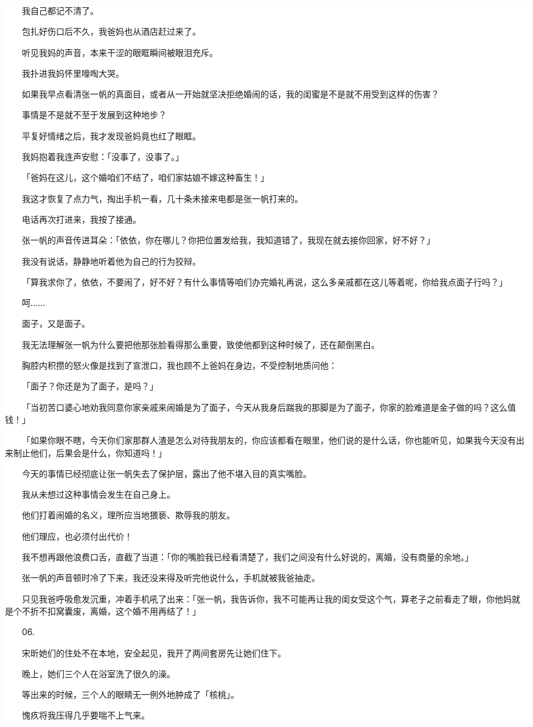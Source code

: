 &emsp;&emsp;我自己都记不清了。  
  
&emsp;&emsp;包扎好伤口后不久，我爸妈也从酒店赶过来了。  
  
&emsp;&emsp;听见我妈的声音，本来干涩的眼眶瞬间被眼泪充斥。  
  
&emsp;&emsp;我扑进我妈怀里嚎啕大哭。  
  
&emsp;&emsp;如果我早点看清张一帆的真面目，或者从一开始就坚决拒绝婚闹的话，我的闺蜜是不是就不用受到这样的伤害？  
  
&emsp;&emsp;事情是不是就不至于发展到这种地步？  
  
&emsp;&emsp;平复好情绪之后，我才发现爸妈竟也红了眼眶。  
  
&emsp;&emsp;我妈抱着我连声安慰：「没事了，没事了。」  
  
&emsp;&emsp;「爸妈在这儿，这个婚咱们不结了，咱们家姑娘不嫁这种畜生！」  
  
&emsp;&emsp;我这才恢复了点力气，掏出手机一看，几十条未接来电都是张一帆打来的。  
  
&emsp;&emsp;电话再次打进来，我按了接通。  
  
&emsp;&emsp;张一帆的声音传进耳朵：「依依，你在哪儿？你把位置发给我，我知道错了，我现在就去接你回家，好不好？」  
  
&emsp;&emsp;我没有说话，静静地听着他为自己的行为狡辩。  
  
&emsp;&emsp;「算我求你了，依依，不要闹了，好不好？有什么事情等咱们办完婚礼再说，这么多亲戚都在这儿等着呢，你给我点面子行吗？」  
  
&emsp;&emsp;呵……  
  
&emsp;&emsp;面子，又是面子。  
  
&emsp;&emsp;我无法理解张一帆为什么要把他那张脸看得那么重要，致使他都到这种时候了，还在颠倒黑白。  
  
&emsp;&emsp;胸腔内积攒的怒火像是找到了宣泄口，我也顾不上爸妈在身边，不受控制地质问他：  
  
&emsp;&emsp;「面子？你还是为了面子，是吗？」  
  
&emsp;&emsp;「当初苦口婆心地劝我同意你家亲戚来闹婚是为了面子，今天从我身后踹我的那脚是为了面子，你家的脸难道是金子做的吗？这么值钱！」  
  
&emsp;&emsp;「如果你眼不瞎，今天你们家那群人渣是怎么对待我朋友的，你应该都看在眼里，他们说的是什么话，你也能听见，如果我今天没有出来制止他们，后果会是什么，你知道吗！」  
  
&emsp;&emsp;今天的事情已经彻底让张一帆失去了保护层，露出了他不堪入目的真实嘴脸。  
  
&emsp;&emsp;我从未想过这种事情会发生在自己身上。  
  
&emsp;&emsp;他们打着闹婚的名义，理所应当地猥亵、欺辱我的朋友。  
  
&emsp;&emsp;他们理应，也必须付出代价！  
  
&emsp;&emsp;我不想再跟他浪费口舌，直截了当道：「你的嘴脸我已经看清楚了，我们之间没有什么好说的，离婚，没有商量的余地。」  
  
&emsp;&emsp;张一帆的声音顿时冷了下来，我还没来得及听完他说什么，手机就被我爸抽走。  
  
&emsp;&emsp;只见我爸呼吸愈发沉重，冲着手机吼了出来：「张一帆，我告诉你，我不可能再让我的闺女受这个气，算老子之前看走了眼，你他妈就是个不折不扣窝囊废，离婚，这个婚不用再结了！」  
  
&emsp;&emsp;06.  
  
&emsp;&emsp;宋昕她们的住处不在本地，安全起见，我开了两间套房先让她们住下。  
  
&emsp;&emsp;晚上，她们三个人在浴室洗了很久的澡。  
  
&emsp;&emsp;等出来的时候，三个人的眼睛无一例外地肿成了「核桃」。  
  
&emsp;&emsp;愧疚将我压得几乎要喘不上气来。  
  